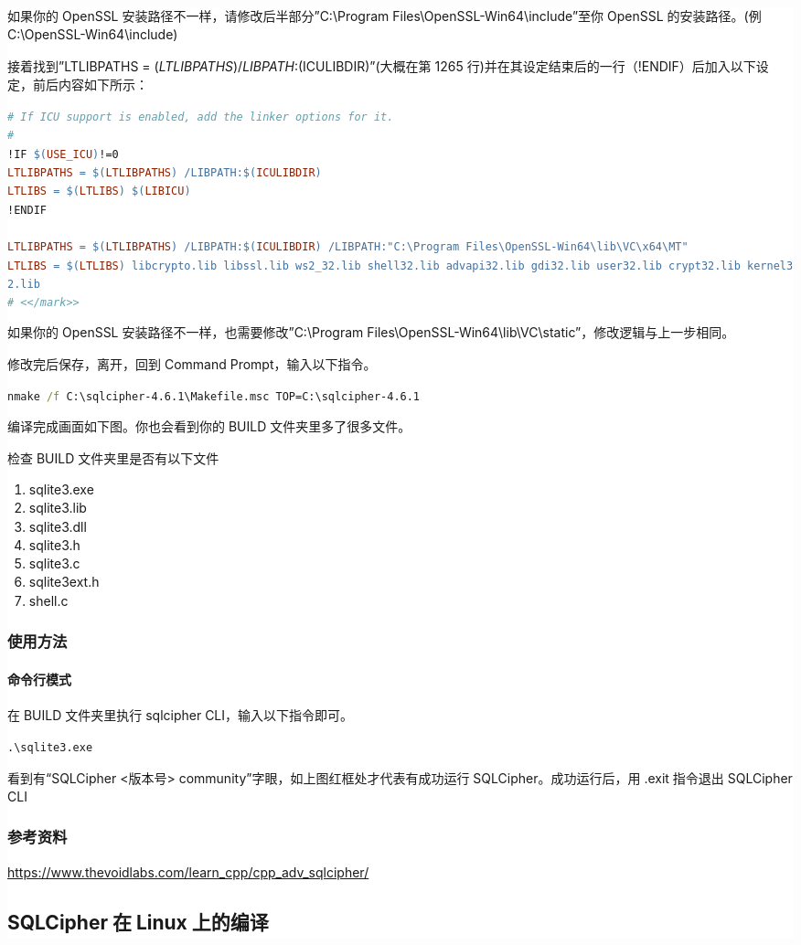 如果你的 OpenSSL 安装路径不一样，请修改后半部分”C:\Program Files\OpenSSL-Win64\include”至你 OpenSSL 的安装路径。(例 C:\OpenSSL-Win64\include)

接着找到”LTLIBPATHS = $(LTLIBPATHS) /LIBPATH:$(ICULIBDIR)”(大概在第 1265 行)并在其设定结束后的一行（!ENDIF）后加入以下设定，前后内容如下所示：

```makefile
# If ICU support is enabled, add the linker options for it.
#
!IF $(USE_ICU)!=0
LTLIBPATHS = $(LTLIBPATHS) /LIBPATH:$(ICULIBDIR)
LTLIBS = $(LTLIBS) $(LIBICU)
!ENDIF

LTLIBPATHS = $(LTLIBPATHS) /LIBPATH:$(ICULIBDIR) /LIBPATH:"C:\Program Files\OpenSSL-Win64\lib\VC\x64\MT"
LTLIBS = $(LTLIBS) libcrypto.lib libssl.lib ws2_32.lib shell32.lib advapi32.lib gdi32.lib user32.lib crypt32.lib kernel32.lib
# <</mark>>
```

如果你的 OpenSSL 安装路径不一样，也需要修改”C:\Program Files\OpenSSL-Win64\lib\VC\static”，修改逻辑与上一步相同。

修改完后保存，离开，回到 Command Prompt，输入以下指令。

```cmd
nmake /f C:\sqlcipher-4.6.1\Makefile.msc TOP=C:\sqlcipher-4.6.1
```

编译完成画面如下图。你也会看到你的 BUILD 文件夹里多了很多文件。

检查 BUILD 文件夹里是否有以下文件

1. sqlite3.exe
2. sqlite3.lib
3. sqlite3.dll
4. sqlite3.h
5. sqlite3.c
6. sqlite3ext.h
7. shell.c

### 使用方法

#### 命令行模式

在 BUILD 文件夹里执行 sqlcipher CLI，输入以下指令即可。

```cmd
.\sqlite3.exe
```

看到有“SQLCipher <版本号> community”字眼，如上图红框处才代表有成功运行 SQLCipher。成功运行后，用 .exit 指令退出 SQLCipher CLI

### 参考资料

<https://www.thevoidlabs.com/learn_cpp/cpp_adv_sqlcipher/>

## SQLCipher 在 Linux 上的编译
